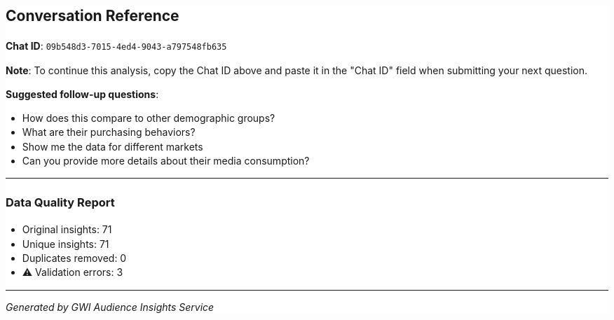 ## Conversation Reference


**Chat ID**: `09b548d3-7015-4ed4-9043-a797548fb635`

**Note**: To continue this analysis, copy the Chat ID above and paste it in the "Chat ID" field when submitting your next question.

**Suggested follow-up questions**:
- How does this compare to other demographic groups?
- What are their purchasing behaviors?
- Show me the data for different markets
- Can you provide more details about their media consumption?


---
### Data Quality Report
- Original insights: 71
- Unique insights: 71
- Duplicates removed: 0
- ⚠️ Validation errors: 3

---
*Generated by GWI Audience Insights Service*

